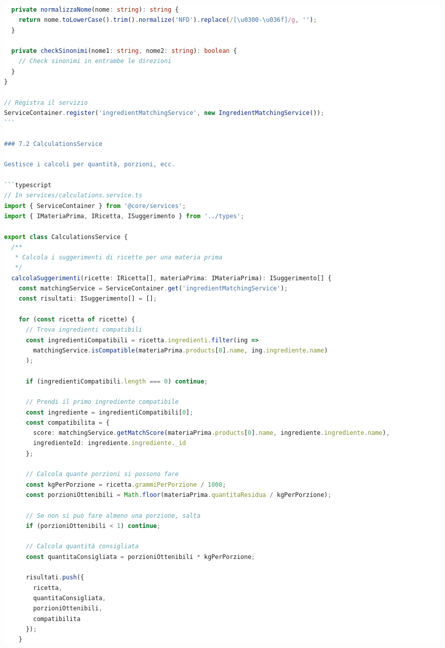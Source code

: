 ````typescript
  private normalizzaNome(nome: string): string {
    return nome.toLowerCase().trim().normalize('NFD').replace(/[\u0300-\u036f]/g, '');
  }
  
  private checkSinonimi(nome1: string, nome2: string): boolean {
    // Check sinonimi in entrambe le direzioni
  }
}

// Registra il servizio
ServiceContainer.register('ingredientMatchingService', new IngredientMatchingService());
```

### 7.2 CalculationsService

Gestisce i calcoli per quantità, porzioni, ecc.

```typescript
// In services/calculations.service.ts
import { ServiceContainer } from '@core/services';
import { IMateriaPrima, IRicetta, ISuggerimento } from '../types';

export class CalculationsService {
  /**
   * Calcola i suggerimenti di ricette per una materia prima
   */
  calcolaSuggerimenti(ricette: IRicetta[], materiaPrima: IMateriaPrima): ISuggerimento[] {
    const matchingService = ServiceContainer.get('ingredientMatchingService');
    const risultati: ISuggerimento[] = [];
    
    for (const ricetta of ricette) {
      // Trova ingredienti compatibili
      const ingredientiCompatibili = ricetta.ingredienti.filter(ing => 
        matchingService.isCompatible(materiaPrima.products[0].name, ing.ingrediente.name)
      );
      
      if (ingredientiCompatibili.length === 0) continue;
      
      // Prendi il primo ingrediente compatibile
      const ingrediente = ingredientiCompatibili[0];
      const compatibilita = {
        score: matchingService.getMatchScore(materiaPrima.products[0].name, ingrediente.ingrediente.name),
        ingredienteId: ingrediente.ingrediente._id
      };
      
      // Calcola quante porzioni si possono fare
      const kgPerPorzione = ricetta.grammiPerPorzione / 1000;
      const porzioniOttenibili = Math.floor(materiaPrima.quantitaResidua / kgPerPorzione);
      
      // Se non si può fare almeno una porzione, salta
      if (porzioniOttenibili < 1) continue;
      
      // Calcola quantità consigliata
      const quantitaConsigliata = porzioniOttenibili * kgPerPorzione;
      
      risultati.push({
        ricetta,
        quantitaConsigliata,
        porzioniOttenibili,
        compatibilita
      });
    }
````
